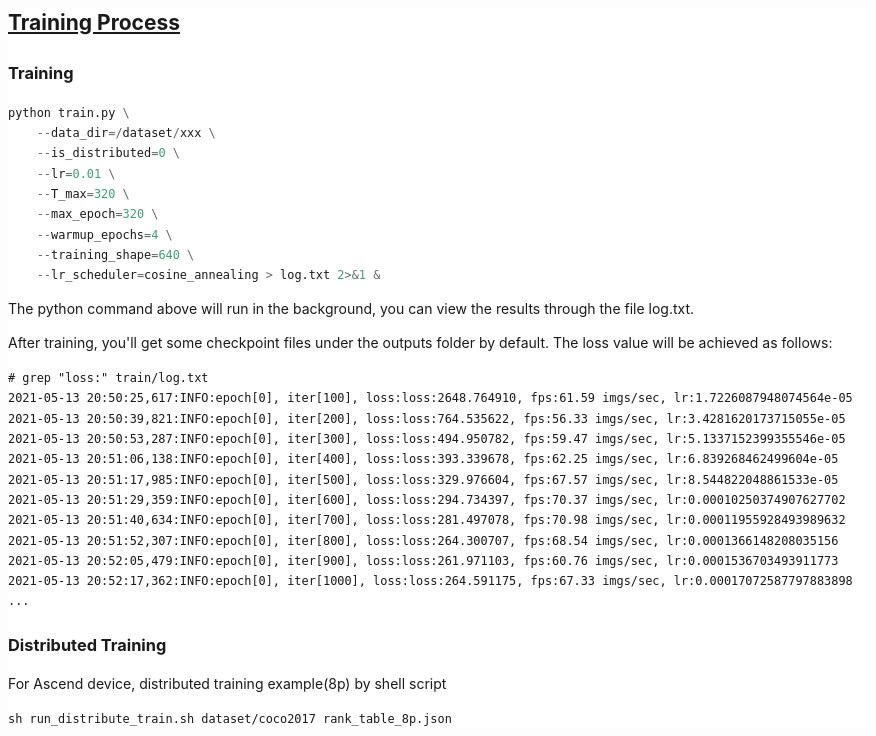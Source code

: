 ## [Training Process](#contents)

### Training

```python
python train.py \
    --data_dir=/dataset/xxx \
    --is_distributed=0 \
    --lr=0.01 \
    --T_max=320 \
    --max_epoch=320 \
    --warmup_epochs=4 \
    --training_shape=640 \
    --lr_scheduler=cosine_annealing > log.txt 2>&1 &
```

The python command above will run in the background, you can view the results through the file log.txt.

After training, you'll get some checkpoint files under the outputs folder by default. The loss value will be achieved as follows:

```shell
# grep "loss:" train/log.txt
2021-05-13 20:50:25,617:INFO:epoch[0], iter[100], loss:loss:2648.764910, fps:61.59 imgs/sec, lr:1.7226087948074564e-05
2021-05-13 20:50:39,821:INFO:epoch[0], iter[200], loss:loss:764.535622, fps:56.33 imgs/sec, lr:3.4281620173715055e-05
2021-05-13 20:50:53,287:INFO:epoch[0], iter[300], loss:loss:494.950782, fps:59.47 imgs/sec, lr:5.1337152399355546e-05
2021-05-13 20:51:06,138:INFO:epoch[0], iter[400], loss:loss:393.339678, fps:62.25 imgs/sec, lr:6.839268462499604e-05
2021-05-13 20:51:17,985:INFO:epoch[0], iter[500], loss:loss:329.976604, fps:67.57 imgs/sec, lr:8.544822048861533e-05
2021-05-13 20:51:29,359:INFO:epoch[0], iter[600], loss:loss:294.734397, fps:70.37 imgs/sec, lr:0.00010250374907627702
2021-05-13 20:51:40,634:INFO:epoch[0], iter[700], loss:loss:281.497078, fps:70.98 imgs/sec, lr:0.00011955928493989632
2021-05-13 20:51:52,307:INFO:epoch[0], iter[800], loss:loss:264.300707, fps:68.54 imgs/sec, lr:0.0001366148208035156
2021-05-13 20:52:05,479:INFO:epoch[0], iter[900], loss:loss:261.971103, fps:60.76 imgs/sec, lr:0.0001536703493911773
2021-05-13 20:52:17,362:INFO:epoch[0], iter[1000], loss:loss:264.591175, fps:67.33 imgs/sec, lr:0.00017072587797883898
...
```

### Distributed Training

For Ascend device, distributed training example(8p) by shell script

```shell
sh run_distribute_train.sh dataset/coco2017 rank_table_8p.json
```
